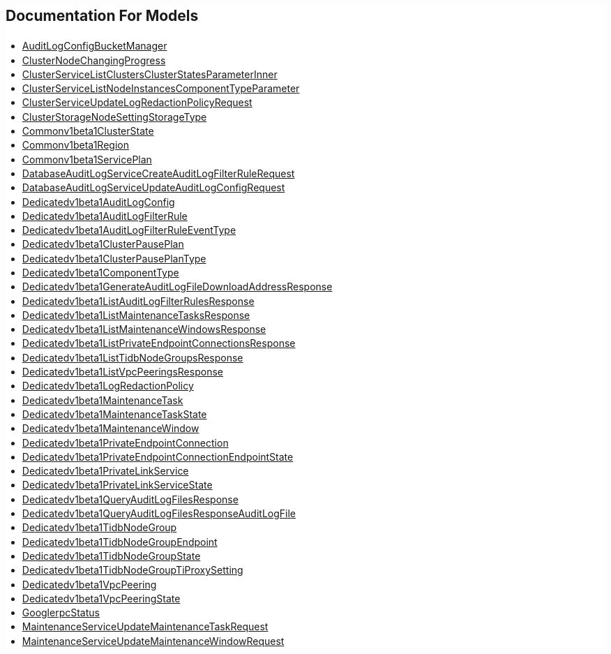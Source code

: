 
## Documentation For Models

 - [AuditLogConfigBucketManager](docs/AuditLogConfigBucketManager.md)
 - [ClusterNodeChangingProgress](docs/ClusterNodeChangingProgress.md)
 - [ClusterServiceListClustersClusterStatesParameterInner](docs/ClusterServiceListClustersClusterStatesParameterInner.md)
 - [ClusterServiceListNodeInstancesComponentTypeParameter](docs/ClusterServiceListNodeInstancesComponentTypeParameter.md)
 - [ClusterServiceUpdateLogRedactionPolicyRequest](docs/ClusterServiceUpdateLogRedactionPolicyRequest.md)
 - [ClusterStorageNodeSettingStorageType](docs/ClusterStorageNodeSettingStorageType.md)
 - [Commonv1beta1ClusterState](docs/Commonv1beta1ClusterState.md)
 - [Commonv1beta1Region](docs/Commonv1beta1Region.md)
 - [Commonv1beta1ServicePlan](docs/Commonv1beta1ServicePlan.md)
 - [DatabaseAuditLogServiceCreateAuditLogFilterRuleRequest](docs/DatabaseAuditLogServiceCreateAuditLogFilterRuleRequest.md)
 - [DatabaseAuditLogServiceUpdateAuditLogConfigRequest](docs/DatabaseAuditLogServiceUpdateAuditLogConfigRequest.md)
 - [Dedicatedv1beta1AuditLogConfig](docs/Dedicatedv1beta1AuditLogConfig.md)
 - [Dedicatedv1beta1AuditLogFilterRule](docs/Dedicatedv1beta1AuditLogFilterRule.md)
 - [Dedicatedv1beta1AuditLogFilterRuleEventType](docs/Dedicatedv1beta1AuditLogFilterRuleEventType.md)
 - [Dedicatedv1beta1ClusterPausePlan](docs/Dedicatedv1beta1ClusterPausePlan.md)
 - [Dedicatedv1beta1ClusterPausePlanType](docs/Dedicatedv1beta1ClusterPausePlanType.md)
 - [Dedicatedv1beta1ComponentType](docs/Dedicatedv1beta1ComponentType.md)
 - [Dedicatedv1beta1GenerateAuditLogFileDownloadAddressResponse](docs/Dedicatedv1beta1GenerateAuditLogFileDownloadAddressResponse.md)
 - [Dedicatedv1beta1ListAuditLogFilterRulesResponse](docs/Dedicatedv1beta1ListAuditLogFilterRulesResponse.md)
 - [Dedicatedv1beta1ListMaintenanceTasksResponse](docs/Dedicatedv1beta1ListMaintenanceTasksResponse.md)
 - [Dedicatedv1beta1ListMaintenanceWindowsResponse](docs/Dedicatedv1beta1ListMaintenanceWindowsResponse.md)
 - [Dedicatedv1beta1ListPrivateEndpointConnectionsResponse](docs/Dedicatedv1beta1ListPrivateEndpointConnectionsResponse.md)
 - [Dedicatedv1beta1ListTidbNodeGroupsResponse](docs/Dedicatedv1beta1ListTidbNodeGroupsResponse.md)
 - [Dedicatedv1beta1ListVpcPeeringsResponse](docs/Dedicatedv1beta1ListVpcPeeringsResponse.md)
 - [Dedicatedv1beta1LogRedactionPolicy](docs/Dedicatedv1beta1LogRedactionPolicy.md)
 - [Dedicatedv1beta1MaintenanceTask](docs/Dedicatedv1beta1MaintenanceTask.md)
 - [Dedicatedv1beta1MaintenanceTaskState](docs/Dedicatedv1beta1MaintenanceTaskState.md)
 - [Dedicatedv1beta1MaintenanceWindow](docs/Dedicatedv1beta1MaintenanceWindow.md)
 - [Dedicatedv1beta1PrivateEndpointConnection](docs/Dedicatedv1beta1PrivateEndpointConnection.md)
 - [Dedicatedv1beta1PrivateEndpointConnectionEndpointState](docs/Dedicatedv1beta1PrivateEndpointConnectionEndpointState.md)
 - [Dedicatedv1beta1PrivateLinkService](docs/Dedicatedv1beta1PrivateLinkService.md)
 - [Dedicatedv1beta1PrivateLinkServiceState](docs/Dedicatedv1beta1PrivateLinkServiceState.md)
 - [Dedicatedv1beta1QueryAuditLogFilesResponse](docs/Dedicatedv1beta1QueryAuditLogFilesResponse.md)
 - [Dedicatedv1beta1QueryAuditLogFilesResponseAuditLogFile](docs/Dedicatedv1beta1QueryAuditLogFilesResponseAuditLogFile.md)
 - [Dedicatedv1beta1TidbNodeGroup](docs/Dedicatedv1beta1TidbNodeGroup.md)
 - [Dedicatedv1beta1TidbNodeGroupEndpoint](docs/Dedicatedv1beta1TidbNodeGroupEndpoint.md)
 - [Dedicatedv1beta1TidbNodeGroupState](docs/Dedicatedv1beta1TidbNodeGroupState.md)
 - [Dedicatedv1beta1TidbNodeGroupTiProxySetting](docs/Dedicatedv1beta1TidbNodeGroupTiProxySetting.md)
 - [Dedicatedv1beta1VpcPeering](docs/Dedicatedv1beta1VpcPeering.md)
 - [Dedicatedv1beta1VpcPeeringState](docs/Dedicatedv1beta1VpcPeeringState.md)
 - [GooglerpcStatus](docs/GooglerpcStatus.md)
 - [MaintenanceServiceUpdateMaintenanceTaskRequest](docs/MaintenanceServiceUpdateMaintenanceTaskRequest.md)
 - [MaintenanceServiceUpdateMaintenanceWindowRequest](docs/MaintenanceServiceUpdateMaintenanceWindowRequest.md)